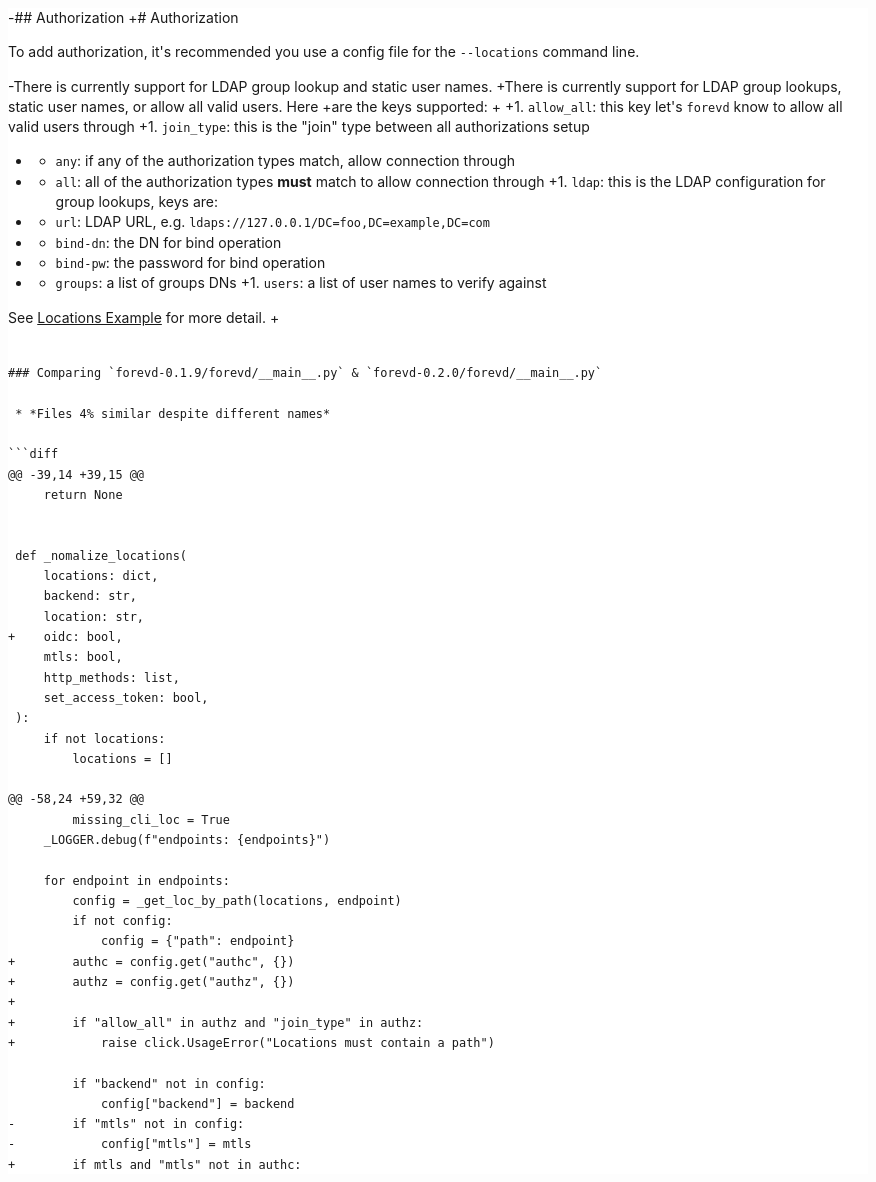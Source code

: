 -## Authorization
+# Authorization
 
 To add authorization, it's recommended you use a config file for the `--locations` command line.
 
-There is currently support for LDAP group lookup and static user names.
+There is currently support for LDAP group lookups, static user names, or allow all valid users. Here
+are the keys supported:
+
+1. `allow_all`: this key let's `forevd` know to allow all valid users through
+1. `join_type`: this is the "join" type between all authorizations setup
+  - `any`: if any of the authorization types match, allow connection through
+  - `all`: all of the authorization types **must** match to allow connection through
+1. `ldap`: this is the LDAP configuration for group lookups, keys are:
+   - `url`: LDAP URL, e.g. `ldaps://127.0.0.1/DC=foo,DC=example,DC=com`
+   - `bind-dn`: the DN for bind operation
+   - `bind-pw`: the password for bind operation
+   - `groups`: a list of groups DNs
+1. `users`: a list of user names to verify against
 
 See [Locations Example](#example) for more detail.
+
```

### Comparing `forevd-0.1.9/forevd/__main__.py` & `forevd-0.2.0/forevd/__main__.py`

 * *Files 4% similar despite different names*

```diff
@@ -39,14 +39,15 @@
     return None
 
 
 def _nomalize_locations(
     locations: dict,
     backend: str,
     location: str,
+    oidc: bool,
     mtls: bool,
     http_methods: list,
     set_access_token: bool,
 ):
     if not locations:
         locations = []
 
@@ -58,24 +59,32 @@
         missing_cli_loc = True
     _LOGGER.debug(f"endpoints: {endpoints}")
 
     for endpoint in endpoints:
         config = _get_loc_by_path(locations, endpoint)
         if not config:
             config = {"path": endpoint}
+        authc = config.get("authc", {})
+        authz = config.get("authz", {})
+
+        if "allow_all" in authz and "join_type" in authz:
+            raise click.UsageError("Locations must contain a path")
 
         if "backend" not in config:
             config["backend"] = backend
-        if "mtls" not in config:
-            config["mtls"] = mtls
+        if mtls and "mtls" not in authc:
```